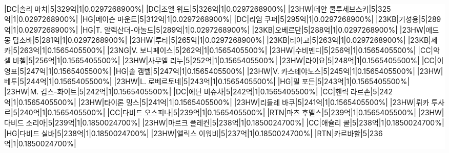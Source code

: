 |DC|솔리 마치|5|329억|1|0.0297268900%|
|DC|조엘 워드|5|326억|1|0.0297268900%|
|23HW|데얀 쿨루세브스키|5|325억|1|0.0297268900%|
|HG|메이슨 마운트|5|312억|1|0.0297268900%|
|DC|리엄 쿠퍼|5|295억|1|0.0297268900%|
|23KB|기성용|5|289억|1|0.0297268900%|
|HG|T. 알렉산더-아놀드|5|289억|1|0.0297268900%|
|23KB|오베르단|5|288억|1|0.0297268900%|
|23HW|에드몽 탑소바|5|281억|1|0.0297268900%|
|23HW|투타|5|265억|1|0.0297268900%|
|23KB|티아고|5|263억|1|0.0297268900%|
|23KB|제카|5|263억|1|0.1565405500%|
|23NG|V. 보니페이스|5|262억|1|0.1565405500%|
|23HW|수비멘디|5|256억|1|0.1565405500%|
|CC|악셀 비첼|5|256억|1|0.1565405500%|
|23HW|사무엘 리누|5|252억|1|0.1565405500%|
|23HW|라이요|5|248억|1|0.1565405500%|
|CC|이영표|5|247억|1|0.1565405500%|
|HG|솔 캠벨|5|247억|1|0.1565405500%|
|23HW|V. 카스테야노스|5|245억|1|0.1565405500%|
|23HW|베투|5|244억|1|0.1565405500%|
|23HW|L. 로베르토네|5|243억|1|0.1565405500%|
|HG|필 포든|5|243억|1|0.1565405500%|
|23HW|M. 깁스-화이트|5|242억|1|0.1565405500%|
|DC|에딘 비슈차|5|242억|1|0.1565405500%|
|CC|헨릭 라르손|5|242억|1|0.1565405500%|
|23HW|타이론 밍스|5|241억|1|0.1565405500%|
|23HW|리들레 바쿠|5|241억|1|0.1565405500%|
|23HW|뤼카 투사르|5|240억|1|0.1565405500%|
|CC|다비드 오스피나|5|239억|1|0.1565405500%|
|RTN|마츠 후멜스|5|239억|1|0.1565405500%|
|23HW|다비드 소리아|5|239억|1|0.1850024700%|
|23HW|마르크 플레컨|5|238억|1|0.1850024700%|
|CC|애슐리 콜|5|238억|1|0.1850024700%|
|HG|다비드 실바|5|238억|1|0.1850024700%|
|23HW|앨릭스 이워비|5|237억|1|0.1850024700%|
|RTN|카르바할|5|236억|1|0.1850024700%|
